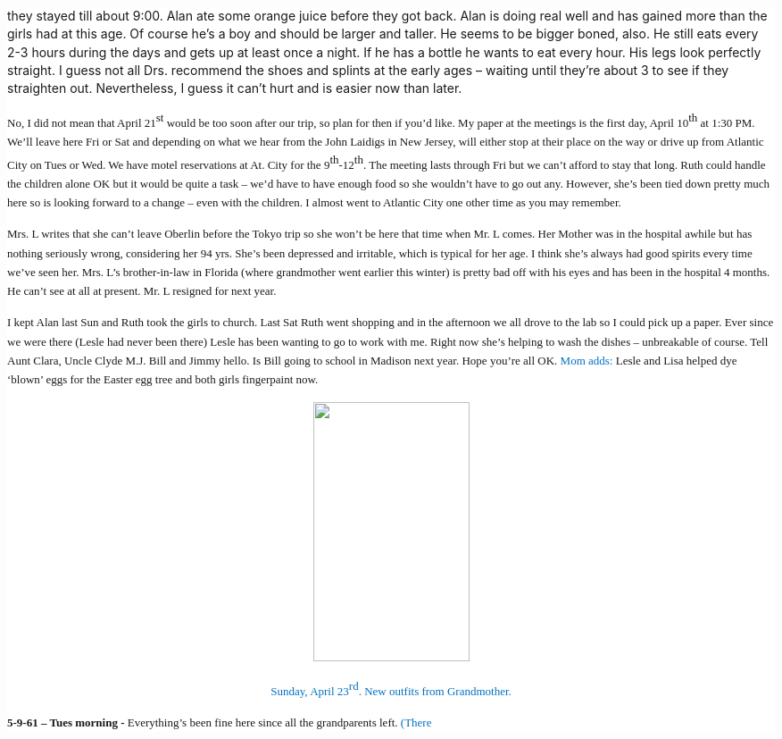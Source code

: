 they stayed till about 9:00. Alan ate some orange juice before they
got back. Alan is doing real well and has gained more than the girls
had at this age. Of course he’s a boy and should be larger and
taller. He seems to be bigger boned, also. He still eats every 2-3
hours during the days and gets up at least once a night. If he has a
bottle he wants to eat every hour. His legs look perfectly straight.
I guess not all Drs. recommend the shoes and splints at the early
ages – waiting until they’re about 3 to see if they straighten
out. Nevertheless, I guess it can’t hurt and is easier now than
later.</FONT></FONT></P>
<P STYLE="margin-bottom: 0.11in"><FONT FACE="Century Schoolbook, serif"><FONT SIZE=2>No,
I did not mean that April 21</FONT></FONT><SUP><FONT FACE="Century Schoolbook, serif"><FONT SIZE=2>st</FONT></FONT></SUP><FONT FACE="Century Schoolbook, serif"><FONT SIZE=2>
would be too soon after our trip, so plan for then if you’d like.
My paper at the meetings is the first day, April 10</FONT></FONT><SUP><FONT FACE="Century Schoolbook, serif"><FONT SIZE=2>th</FONT></FONT></SUP><FONT FACE="Century Schoolbook, serif"><FONT SIZE=2>
at 1:30 PM. We’ll leave here Fri or Sat and depending on what we
hear from the John Laidigs in New Jersey, will either stop at their
place on the way or drive up from Atlantic City on Tues or Wed. We
have motel reservations at At. City for the 9</FONT></FONT><SUP><FONT FACE="Century Schoolbook, serif"><FONT SIZE=2>th</FONT></FONT></SUP><FONT FACE="Century Schoolbook, serif"><FONT SIZE=2>-12</FONT></FONT><SUP><FONT FACE="Century Schoolbook, serif"><FONT SIZE=2>th</FONT></FONT></SUP><FONT FACE="Century Schoolbook, serif"><FONT SIZE=2>.
The meeting lasts through Fri but we can’t afford to stay that
long. Ruth could handle the children alone OK but it would be quite a
task – we’d have to have enough food so she wouldn’t have to go
out any. However, she’s been tied down pretty much here so is
looking forward to a change – even with the children. I almost went
to Atlantic City one other time as you may remember.</FONT></FONT></P>
<P STYLE="margin-bottom: 0.11in"><FONT FACE="Century Schoolbook, serif"><FONT SIZE=2>Mrs.
L writes that she can’t leave Oberlin before the Tokyo trip so she
won’t be here that time when Mr. L comes. Her Mother was in the
hospital awhile but has nothing seriously wrong, considering her 94
yrs. She’s been depressed and irritable, which is typical for her
age. I think she’s always had good spirits every time we’ve seen
her. Mrs. L’s brother-in-law in Florida (where grandmother went
earlier this winter) is pretty bad off with his eyes and has been in
the hospital 4 months. He can’t see at all at present. Mr. L
resigned for next year.</FONT></FONT></P>
<P STYLE="margin-bottom: 0.11in"><FONT FACE="Century Schoolbook, serif"><FONT SIZE=2>I
kept Alan last Sun and Ruth took the girls to church. Last Sat Ruth
went shopping and in the afternoon we all drove to the lab so I could
pick up a paper. Ever since we were there (Lesle had never been
there) Lesle has been wanting to go to work with me. Right now she’s
helping to wash the dishes – unbreakable of course. Tell Aunt
Clara, Uncle Clyde M.J. Bill and Jimmy hello. Is Bill going to school
in Madison next year. Hope you’re all OK. </FONT></FONT><FONT COLOR="#0070c0"><FONT FACE="Century Schoolbook, serif"><FONT SIZE=2>Mom
adds:</FONT></FONT></FONT><FONT FACE="Century Schoolbook, serif"><FONT SIZE=2>
Lesle and Lisa helped dye ‘blown’ eggs for the Easter egg tree
and both girls fingerpaint now.</FONT></FONT></P>
<P ALIGN=CENTER STYLE="margin-bottom: 0.11in"><IMG SRC="ea51143dab77fc07ac0da4959157187d_html_6f980841.jpg" NAME="Picture 40" ALIGN=BOTTOM WIDTH=175 HEIGHT=290 BORDER=0></P>
<P ALIGN=CENTER STYLE="margin-bottom: 0.11in"><FONT COLOR="#0070c0"><FONT FACE="Century Schoolbook, serif"><FONT SIZE=2>Sunday,
April 23</FONT></FONT></FONT><FONT COLOR="#0070c0"><SUP><FONT FACE="Century Schoolbook, serif"><FONT SIZE=2>rd</FONT></FONT></SUP></FONT><FONT COLOR="#0070c0"><FONT FACE="Century Schoolbook, serif"><FONT SIZE=2>.
New outfits from Grandmother.</FONT></FONT></FONT></P>
<P STYLE="margin-bottom: 0.11in"><FONT FACE="Century Schoolbook, serif"><FONT SIZE=2><B>5-9-61
– Tues morning - </B></FONT></FONT><FONT FACE="Century Schoolbook, serif"><FONT SIZE=2>Everything’s
been fine here since all the grandparents left. </FONT></FONT><FONT COLOR="#0070c0"><FONT FACE="Century Schoolbook, serif"><FONT SIZE=2>(There